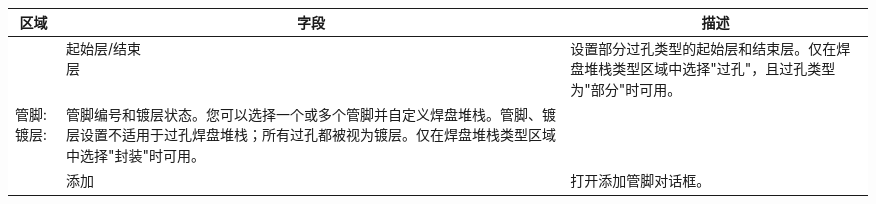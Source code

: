 | 区域                                                                                                                                                                                                                                                                                                                                                                                                                        | 字段                                                                                                                                                                                                                                                                             | 描述                                                                                                                                                                                                                                                                                                                                                                                                                                                                     |
|-----------------------------------------------------------------------------------------------------------------------------------------------------------------------------------------------------------------------------------------------------------------------------------------------------------------------------------------------------------------------------------------------------------------------------|-----------------------------------------------------------------------------------------------------------------------------------------------------------------------------------------------------------------------------------------------------------------------------------|---------------------------------------------------------------------------------------------------------------------------------------------------------------------------------------------------------------------------------------------------------------------------------------------------------------------------------------------------------------------------------------------------------------------------------------------------------------------------------|
|                                                                                                                                                                                                                                                                                                                                                                                                                             | 起始层/结束<br>层                                                                                                                                                                                                                                                          | 设置部分过孔类型的起始层和结束层。仅在焊盘堆栈类型区域中选择"过孔"，且过孔类型为"部分"时可用。                                                                                                                                                                                                                                                                                                                      |
| 管脚: 镀层:                                                                                                                                                                                                                                                                                                                                                                                                                | 管脚编号和镀层状态。您可以选择一个或多个管脚并自定义焊盘堆栈。管脚、镀层设置不适用于过孔焊盘堆栈；所有过孔都被视为镀层。仅在焊盘堆栈类型区域中选择"封装"时可用。 |                                                                                                                                                                                                                                                                                                                                                                                                                                                                                 |
|                                                                                                                                                                                                                                                                                                                                                                                                                             | 添加                                                                                                                                                                                                                                                                               | 打开添加管脚对话框。                                                                                                                                                                                                                                                                                                                                                                                                                                                   |